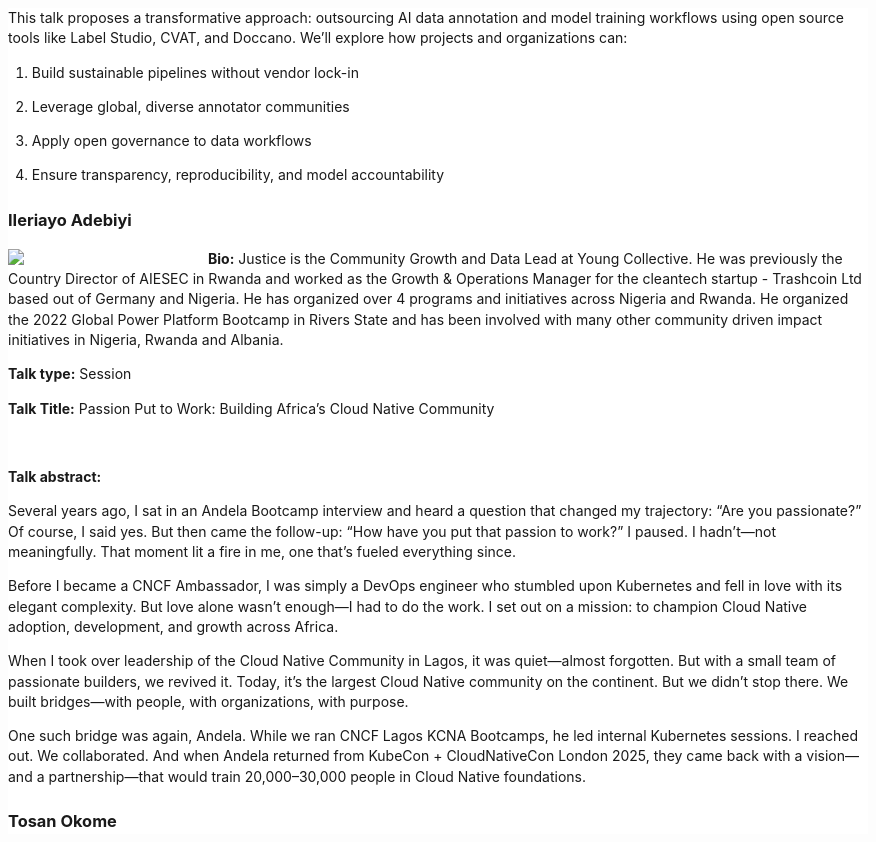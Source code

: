 This talk proposes a transformative approach: outsourcing AI data annotation and model training workflows using open source tools like Label Studio, CVAT, and Doccano. We’ll explore how projects and organizations can:

1. Build sustainable pipelines without vendor lock-in

2. Leverage global, diverse annotator communities

3. Apply open governance to data workflows

4. Ensure transparency, reproducibility, and model accountability


### IIeriayo Adebiyi

<img src="https://github.com/chaoss/website/blob/main/CHAOSScon/2025Africa/images/Ileriayo%20Adebiyi.jpg" width="200px" align="left" />


**Bio:**
Justice is the Community Growth and Data Lead at Young Collective. He was previously the Country Director of AIESEC in Rwanda and worked as the Growth & Operations Manager for the cleantech  startup - Trashcoin Ltd based out of Germany and Nigeria. He has organized over 4 programs and initiatives across Nigeria and Rwanda. He organized the 2022 Global Power Platform Bootcamp in Rivers State and has been involved with many other community driven impact initiatives in Nigeria, Rwanda and Albania.

**Talk type:**
	Session


**Talk Title:**
Passion Put to Work: Building Africa’s Cloud Native Community

&nbsp;&nbsp;&nbsp;&nbsp; 

**Talk abstract:**


Several years ago, I sat in an Andela Bootcamp interview and heard a question that changed my trajectory: “Are you passionate?” Of course, I said yes. But then came the follow-up: “How have you put that passion to work?” I paused. I hadn’t—not meaningfully. That moment lit a fire in me, one that’s fueled everything since.

Before I became a CNCF Ambassador, I was simply a DevOps engineer who stumbled upon Kubernetes and fell in love with its elegant complexity. But love alone wasn’t enough—I had to do the work. I set out on a mission: to champion Cloud Native adoption, development, and growth across Africa.

When I took over leadership of the Cloud Native Community in Lagos, it was quiet—almost forgotten. But with a small team of passionate builders, we revived it. Today, it’s the largest Cloud Native community on the continent. But we didn’t stop there. We built bridges—with people, with organizations, with purpose.

One such bridge was again, Andela. While we ran CNCF Lagos KCNA Bootcamps, he led internal Kubernetes sessions. I reached out. We collaborated. And when Andela returned from KubeCon + CloudNativeCon London 2025, they came back with a vision—and a partnership—that would train 20,000–30,000 people in Cloud Native foundations.



### Tosan Okome
